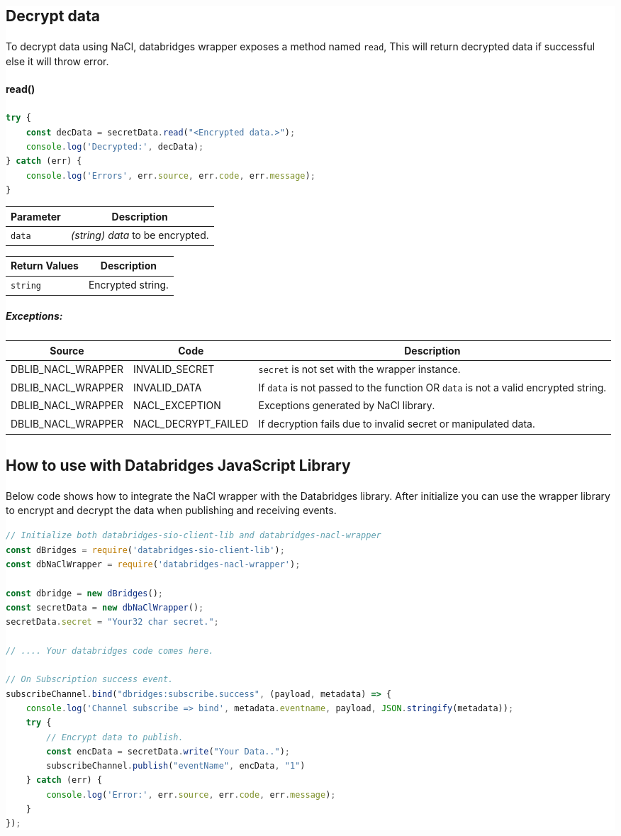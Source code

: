 ## Decrypt data

To decrypt data using NaCl, databridges wrapper exposes a method named `read`, This will return decrypted data if successful else it will throw error.

#### read() 

```javascript
try {
    const decData = secretData.read("<Encrypted data.>");
    console.log('Decrypted:', decData);
} catch (err) {
    console.log('Errors', err.source, err.code, err.message);
}
```

| Parameter | Description                        |
| --------- | ---------------------------------- |
| `data`    | *(string)* *data* to be encrypted. |

| Return Values | Description        |
| ------------- | ------------------ |
| `string`      | Encrypted  string. |

##### Exceptions: 

| Source             | Code                | Description                                                  |
| ------------------ | ------------------- | ------------------------------------------------------------ |
| DBLIB_NACL_WRAPPER | INVALID_SECRET      | `secret` is not set with the wrapper instance.               |
| DBLIB_NACL_WRAPPER | INVALID_DATA        | If `data` is not passed to the function OR `data` is not a valid encrypted string. |
| DBLIB_NACL_WRAPPER | NACL_EXCEPTION      | Exceptions generated by NaCl library.                        |
| DBLIB_NACL_WRAPPER | NACL_DECRYPT_FAILED | If decryption fails due to invalid secret or manipulated data. |

## How to use with Databridges JavaScript Library

Below code shows how to integrate the NaCl wrapper with the Databridges library. After initialize you can use the wrapper library to encrypt and decrypt the data when publishing and receiving events.

```javascript
// Initialize both databridges-sio-client-lib and databridges-nacl-wrapper
const dBridges = require('databridges-sio-client-lib');
const dbNaClWrapper = require('databridges-nacl-wrapper');

const dbridge = new dBridges();
const secretData = new dbNaClWrapper();
secretData.secret = "Your32 char secret.";

// .... Your databridges code comes here.

// On Subscription success event.
subscribeChannel.bind("dbridges:subscribe.success", (payload, metadata) => {
    console.log('Channel subscribe => bind', metadata.eventname, payload, JSON.stringify(metadata));
    try {
        // Encrypt data to publish.
        const encData = secretData.write("Your Data.."); 
        subscribeChannel.publish("eventName", encData, "1") 
    } catch (err) {
        console.log('Error:', err.source, err.code, err.message);
    }
});

```